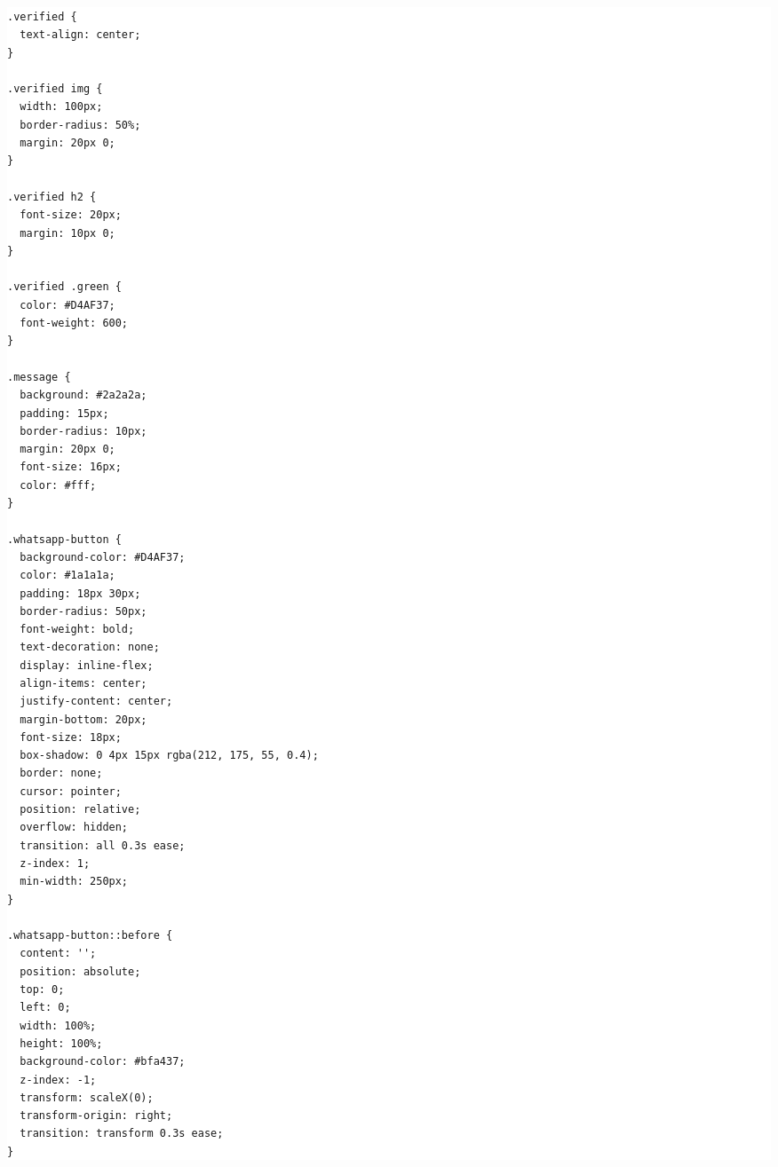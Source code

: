     .verified {
      text-align: center;
    }

    .verified img {
      width: 100px;
      border-radius: 50%;
      margin: 20px 0;
    }

    .verified h2 {
      font-size: 20px;
      margin: 10px 0;
    }

    .verified .green {
      color: #D4AF37;
      font-weight: 600;
    }

    .message {
      background: #2a2a2a;
      padding: 15px;
      border-radius: 10px;
      margin: 20px 0;
      font-size: 16px;
      color: #fff;
    }

    .whatsapp-button {
      background-color: #D4AF37;
      color: #1a1a1a;
      padding: 18px 30px;
      border-radius: 50px;
      font-weight: bold;
      text-decoration: none;
      display: inline-flex;
      align-items: center;
      justify-content: center;
      margin-bottom: 20px;
      font-size: 18px;
      box-shadow: 0 4px 15px rgba(212, 175, 55, 0.4);
      border: none;
      cursor: pointer;
      position: relative;
      overflow: hidden;
      transition: all 0.3s ease;
      z-index: 1;
      min-width: 250px;
    }

    .whatsapp-button::before {
      content: '';
      position: absolute;
      top: 0;
      left: 0;
      width: 100%;
      height: 100%;
      background-color: #bfa437;
      z-index: -1;
      transform: scaleX(0);
      transform-origin: right;
      transition: transform 0.3s ease;
    }
